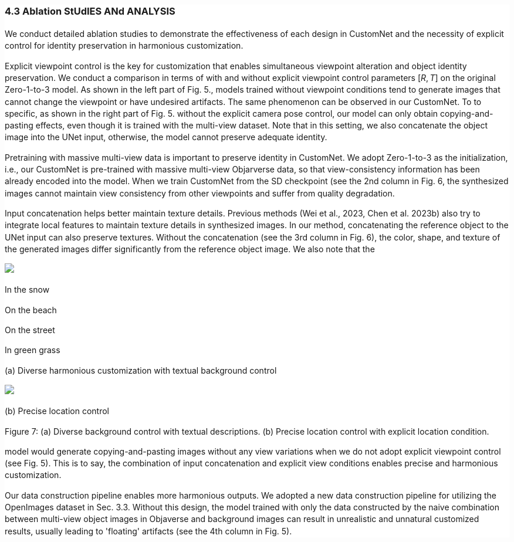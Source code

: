 ### 4.3 Ablation StUdIES ANd ANALYSIS

We conduct detailed ablation studies to demonstrate the effectiveness of each design in CustomNet and the necessity of explicit control for identity preservation in harmonious customization.

Explicit viewpoint control is the key for customization that enables simultaneous viewpoint alteration and object identity preservation. We conduct a comparison in terms of with and without explicit viewpoint control parameters $[R, T]$ on the original Zero-1-to-3 model. As shown in the left part of Fig. 5., models trained without viewpoint conditions tend to generate images that cannot change the viewpoint or have undesired artifacts. The same phenomenon can be observed in our CustomNet. To to specific, as shown in the right part of Fig. 5. without the explicit camera pose control, our model can only obtain copying-and-pasting effects, even though it is trained with the multi-view dataset. Note that in this setting, we also concatenate the object image into the UNet input, otherwise, the model cannot preserve adequate identity.

Pretraining with massive multi-view data is important to preserve identity in CustomNet. We adopt Zero-1-to-3 as the initialization, i.e., our CustomNet is pre-trained with massive multi-view Objarverse data, so that view-consistency information has been already encoded into the model. When we train CustomNet from the SD checkpoint (see the 2nd column in Fig. 6, the synthesized images cannot maintain view consistency from other viewpoints and suffer from quality degradation.

Input concatenation helps better maintain texture details. Previous methods (Wei et al., 2023, Chen et al. 2023b) also try to integrate local features to maintain texture details in synthesized images. In our method, concatenating the reference object to the UNet input can also preserve textures. Without the concatenation (see the 3rd column in Fig. 6), the color, shape, and texture of the generated images differ significantly from the reference object image. We also note that the

![](https://cdn.mathpix.com/cropped/2024_06_04_2818d4a9eea706b76c79g-09.jpg?height=270&width=1264&top_left_y=168&top_left_x=430)

In the snow

On the beach

On the street

In green grass

(a) Diverse harmonious customization with textual background control

![](https://cdn.mathpix.com/cropped/2024_06_04_2818d4a9eea706b76c79g-09.jpg?height=265&width=1247&top_left_y=453&top_left_x=447)

(b) Precise location control

Figure 7: (a) Diverse background control with textual descriptions. (b) Precise location control with explicit location condition.

model would generate copying-and-pasting images without any view variations when we do not adopt explicit viewpoint control (see Fig. 5). This is to say, the combination of input concatenation and explicit view conditions enables precise and harmonious customization.

Our data construction pipeline enables more harmonious outputs. We adopted a new data construction pipeline for utilizing the OpenImages dataset in Sec. 3.3. Without this design, the model trained with only the data constructed by the naive combination between multi-view object images in Objaverse and background images can result in unrealistic and unnatural customized results, usually leading to 'floating' artifacts (see the 4th column in Fig. 5).
